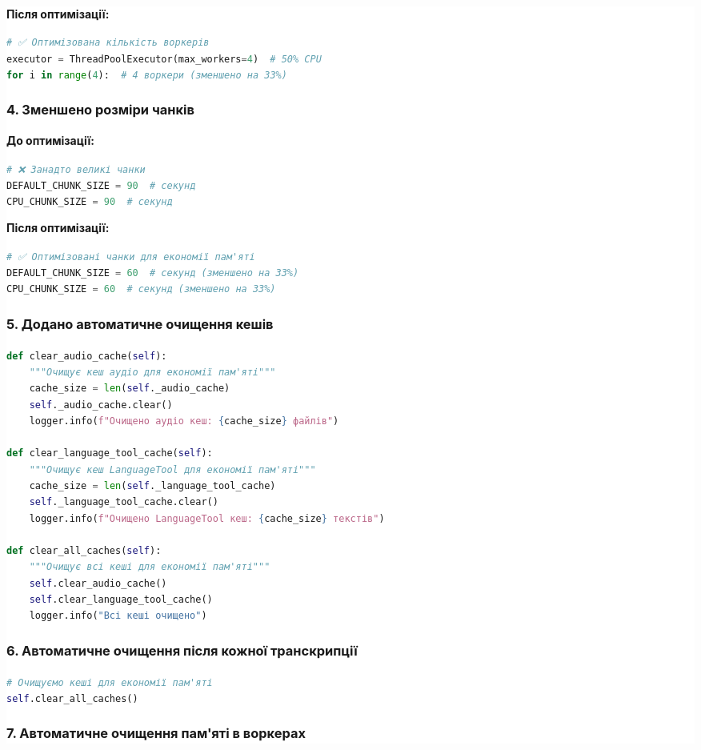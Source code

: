 **Після оптимізації:**
```python
# ✅ Оптимізована кількість воркерів
executor = ThreadPoolExecutor(max_workers=4)  # 50% CPU
for i in range(4):  # 4 воркери (зменшено на 33%)
```

### 4. **Зменшено розміри чанків**

**До оптимізації:**
```python
# ❌ Занадто великі чанки
DEFAULT_CHUNK_SIZE = 90  # секунд
CPU_CHUNK_SIZE = 90  # секунд
```

**Після оптимізації:**
```python
# ✅ Оптимізовані чанки для економії пам'яті
DEFAULT_CHUNK_SIZE = 60  # секунд (зменшено на 33%)
CPU_CHUNK_SIZE = 60  # секунд (зменшено на 33%)
```

### 5. **Додано автоматичне очищення кешів**

```python
def clear_audio_cache(self):
    """Очищує кеш аудіо для економії пам'яті"""
    cache_size = len(self._audio_cache)
    self._audio_cache.clear()
    logger.info(f"Очищено аудіо кеш: {cache_size} файлів")

def clear_language_tool_cache(self):
    """Очищує кеш LanguageTool для економії пам'яті"""
    cache_size = len(self._language_tool_cache)
    self._language_tool_cache.clear()
    logger.info(f"Очищено LanguageTool кеш: {cache_size} текстів")

def clear_all_caches(self):
    """Очищує всі кеші для економії пам'яті"""
    self.clear_audio_cache()
    self.clear_language_tool_cache()
    logger.info("Всі кеші очищено")
```

### 6. **Автоматичне очищення після кожної транскрипції**

```python
# Очищуємо кеші для економії пам'яті
self.clear_all_caches()
```

### 7. **Автоматичне очищення пам'яті в воркерах**
